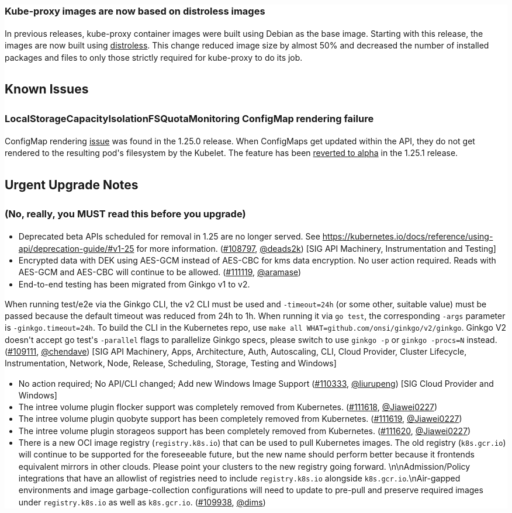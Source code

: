 ### Kube-proxy images are now based on distroless images

In previous releases, kube-proxy container images were built using Debian as the base image. Starting with this release, the images are now built using [distroless](https://github.com/GoogleContainerTools/distroless). This change reduced image size by almost 50% and decreased the number of installed packages and files to only those strictly required for kube-proxy to do its job.

## Known Issues

### LocalStorageCapacityIsolationFSQuotaMonitoring ConfigMap rendering failure
ConfigMap rendering [issue](https://github.com/kubernetes/kubernetes/issues/112081) was found in the 1.25.0 release. When ConfigMaps get updated within the API, they do not get rendered to the resulting pod's filesystem by the Kubelet. The feature has been [reverted to alpha](https://github.com/kubernetes/kubernetes/pull/112078) in the 1.25.1 release.

## Urgent Upgrade Notes

### (No, really, you MUST read this before you upgrade)

- Deprecated beta APIs scheduled for removal in 1.25 are no longer served. See https://kubernetes.io/docs/reference/using-api/deprecation-guide/#v1-25 for more information. ([#108797](https://github.com/kubernetes/kubernetes/pull/108797), [@deads2k](https://github.com/deads2k)) [SIG API Machinery, Instrumentation and Testing]
 - Encrypted data with DEK using AES-GCM instead of AES-CBC for kms data encryption. No user action required. Reads with AES-GCM and AES-CBC will continue to be allowed. ([#111119](https://github.com/kubernetes/kubernetes/pull/111119), [@aramase](https://github.com/aramase))
 - End-to-end testing has been migrated from Ginkgo v1 to v2.

  When running test/e2e via the Ginkgo CLI, the v2 CLI must be used and `-timeout=24h` (or some other, suitable value) must be passed because the default timeout was reduced from 24h to 1h. When running it via `go test`, the corresponding `-args` parameter is `-ginkgo.timeout=24h`. To build the CLI in the Kubernetes repo, use `make all WHAT=github.com/onsi/ginkgo/v2/ginkgo`.
  Ginkgo V2 doesn't accept go test's `-parallel` flags to parallelize Ginkgo specs, please switch to use `ginkgo -p` or `ginkgo -procs=N` instead. ([#109111](https://github.com/kubernetes/kubernetes/pull/109111), [@chendave](https://github.com/chendave)) [SIG API Machinery, Apps, Architecture, Auth, Autoscaling, CLI, Cloud Provider, Cluster Lifecycle, Instrumentation, Network, Node, Release, Scheduling, Storage, Testing and Windows]
 - No action required; No API/CLI changed; Add new Windows Image Support ([#110333](https://github.com/kubernetes/kubernetes/pull/110333), [@liurupeng](https://github.com/liurupeng)) [SIG Cloud Provider and Windows]
 - The intree volume plugin flocker support was completely removed from Kubernetes. ([#111618](https://github.com/kubernetes/kubernetes/pull/111618), [@Jiawei0227](https://github.com/Jiawei0227))
 - The intree volume plugin quobyte support has been completely removed from Kubernetes. ([#111619](https://github.com/kubernetes/kubernetes/pull/111619), [@Jiawei0227](https://github.com/Jiawei0227))
 - The intree volume plugin storageos support has been completely removed from Kubernetes. ([#111620](https://github.com/kubernetes/kubernetes/pull/111620), [@Jiawei0227](https://github.com/Jiawei0227))
 - There is a new OCI image registry (`registry.k8s.io`) that can be used to pull Kubernetes images. The old registry (`k8s.gcr.io`) will continue to be supported for the foreseeable future, but the new name should perform better because it frontends equivalent mirrors in other clouds.  Please point your clusters to the new registry going forward. \n\nAdmission/Policy integrations that have an allowlist of registries need to include `registry.k8s.io` alongside `k8s.gcr.io`.\nAir-gapped environments and image garbage-collection configurations will need to update to pre-pull and preserve required images under `registry.k8s.io` as well as `k8s.gcr.io`. ([#109938](https://github.com/kubernetes/kubernetes/pull/109938), [@dims](https://github.com/dims))

